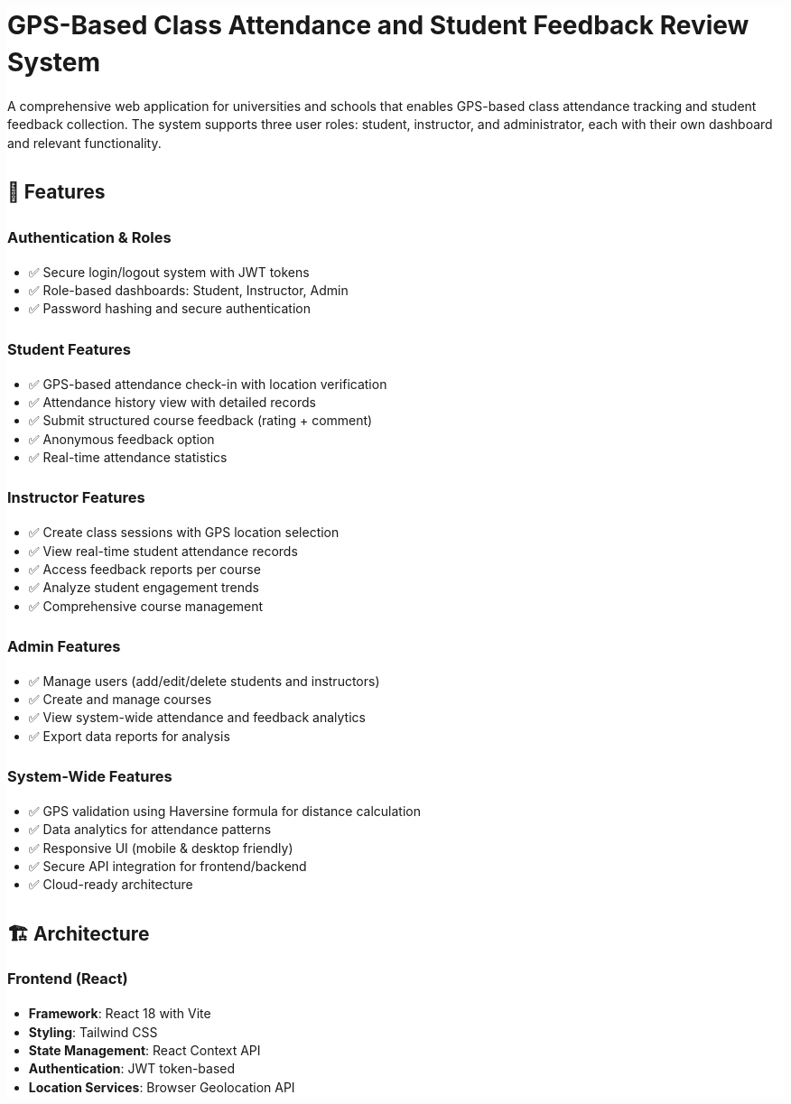 # GPS-Based Class Attendance and Student Feedback Review System

A comprehensive web application for universities and schools that enables GPS-based class attendance tracking and student feedback collection. The system supports three user roles: student, instructor, and administrator, each with their own dashboard and relevant functionality.

## 🚀 Features

### Authentication & Roles
- ✅ Secure login/logout system with JWT tokens
- ✅ Role-based dashboards: Student, Instructor, Admin
- ✅ Password hashing and secure authentication

### Student Features
- ✅ GPS-based attendance check-in with location verification
- ✅ Attendance history view with detailed records
- ✅ Submit structured course feedback (rating + comment)
- ✅ Anonymous feedback option
- ✅ Real-time attendance statistics

### Instructor Features
- ✅ Create class sessions with GPS location selection
- ✅ View real-time student attendance records
- ✅ Access feedback reports per course
- ✅ Analyze student engagement trends
- ✅ Comprehensive course management

### Admin Features
- ✅ Manage users (add/edit/delete students and instructors)
- ✅ Create and manage courses
- ✅ View system-wide attendance and feedback analytics
- ✅ Export data reports for analysis

### System-Wide Features
- ✅ GPS validation using Haversine formula for distance calculation
- ✅ Data analytics for attendance patterns
- ✅ Responsive UI (mobile & desktop friendly)
- ✅ Secure API integration for frontend/backend
- ✅ Cloud-ready architecture

## 🏗️ Architecture

### Frontend (React)
- **Framework**: React 18 with Vite
- **Styling**: Tailwind CSS
- **State Management**: React Context API
- **Authentication**: JWT token-based
- **Location Services**: Browser Geolocation API

